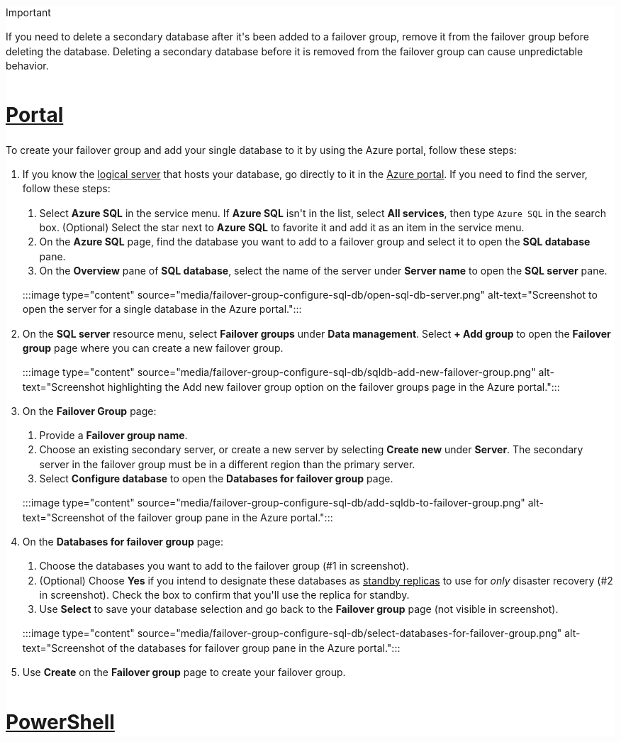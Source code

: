 > [!IMPORTANT]  
> If you need to delete a secondary database after it's been added to a failover group, remove it from the failover group before deleting the database. Deleting a secondary database before it is removed from the failover group can cause unpredictable behavior.

# [Portal](#tab/azure-portal)

To create your failover group and add your single database to it by using the Azure portal, follow these steps:

1. If you know the [logical server](logical-servers.md) that hosts your database, go directly to it in the [Azure portal](https://portal.azure.com). If you need to find the server, follow these steps:
    1. Select **Azure SQL** in the service menu. If **Azure SQL** isn't in the list, select **All services**, then type `Azure SQL` in the search box. (Optional) Select the star next to **Azure SQL** to favorite it and add it as an item in the service menu.
    1. On the **Azure SQL** page, find the database you want to add to a failover group and select it to open the **SQL database** pane.
    1. On the **Overview** pane of **SQL database**, select the name of the server under **Server name** to open the **SQL server** pane.

    :::image type="content" source="media/failover-group-configure-sql-db/open-sql-db-server.png" alt-text="Screenshot to open the server for a single database in the Azure portal.":::

1. On the **SQL server** resource menu, select **Failover groups** under **Data management**. Select **+ Add group** to open the **Failover group** page where you can create a new failover group.

   :::image type="content" source="media/failover-group-configure-sql-db/sqldb-add-new-failover-group.png" alt-text="Screenshot highlighting the Add new failover group option on the failover groups page in the Azure portal.":::

1. On the **Failover Group** page:
    1. Provide a **Failover group name**.
    1. Choose an existing secondary server, or create a new server by selecting **Create new** under **Server**. The secondary server in the failover group must be in a different region than the primary server.
    1. Select **Configure database** to open the **Databases for failover group** page.

   :::image type="content" source="media/failover-group-configure-sql-db/add-sqldb-to-failover-group.png" alt-text="Screenshot of the failover group pane in the Azure portal.":::

1. On the **Databases for failover group** page:
    1. Choose the databases you want to add to the failover group (#1 in screenshot).
    1. (Optional) Choose **Yes** if you intend to designate these databases as [standby replicas](standby-replica-how-to-configure.md) to use for _only_ disaster recovery (#2 in screenshot). Check the box to confirm that you'll use the replica for standby.
    1. Use **Select** to save your database selection and go back to the **Failover group** page (not visible in screenshot).

   :::image type="content" source="media/failover-group-configure-sql-db/select-databases-for-failover-group.png" alt-text="Screenshot of the databases for failover group pane in the Azure portal.":::

1. Use **Create** on the **Failover group** page to create your failover group.

# [PowerShell](#tab/azure-powershell)
